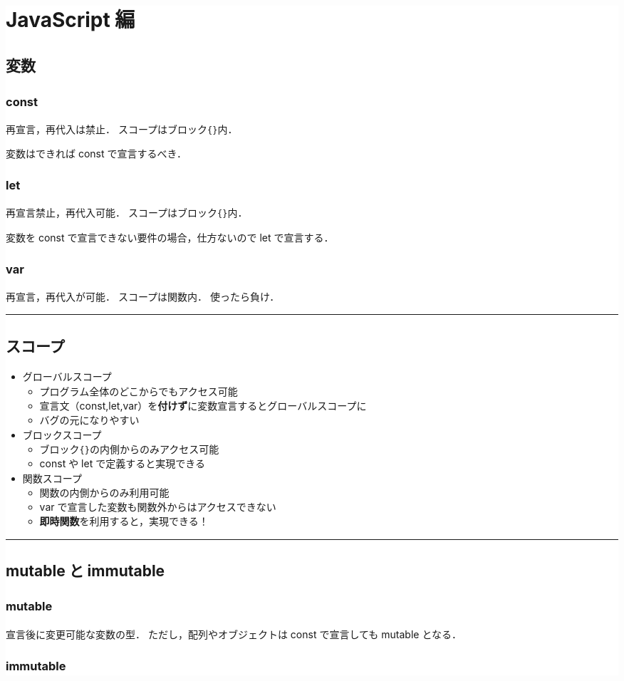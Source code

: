# JavaScript 編

## 変数

### const

再宣言，再代入は禁止．
スコープはブロック`{}`内．

変数はできれば const で宣言するべき．

### let

再宣言禁止，再代入可能．
スコープはブロック`{}`内．

変数を const で宣言できない要件の場合，仕方ないので let で宣言する．

### var

再宣言，再代入が可能．
スコープは関数内．
使ったら負け．

---

## スコープ

- グローバルスコープ
  - プログラム全体のどこからでもアクセス可能
  - 宣言文（const,let,var）を**付けず**に変数宣言するとグローバルスコープに
  - バグの元になりやすい
- ブロックスコープ
  - ブロック`{}`の内側からのみアクセス可能
  - const や let で定義すると実現できる
- 関数スコープ
  - 関数の内側からのみ利用可能
  - var で宣言した変数も関数外からはアクセスできない
  - **即時関数**を利用すると，実現できる！

---

## mutable と immutable

### mutable

宣言後に変更可能な変数の型．
ただし，配列やオブジェクトは const で宣言しても mutable となる．

### immutable

